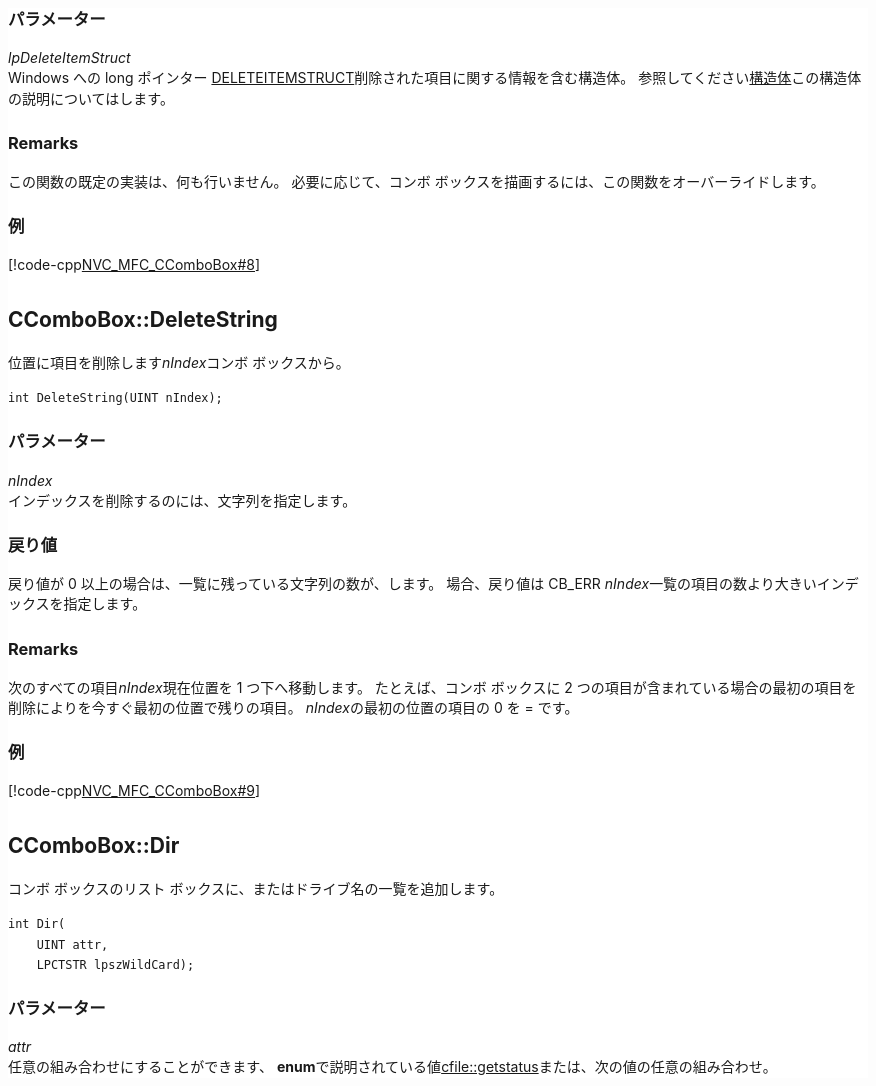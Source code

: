 ### <a name="parameters"></a>パラメーター

*lpDeleteItemStruct*<br/>
Windows への long ポインター [DELETEITEMSTRUCT](/windows/desktop/api/winuser/ns-winuser-tagdeleteitemstruct)削除された項目に関する情報を含む構造体。 参照してください[構造体](../../mfc/reference/cwnd-class.md#ondeleteitem)この構造体の説明についてはします。

### <a name="remarks"></a>Remarks

この関数の既定の実装は、何も行いません。 必要に応じて、コンボ ボックスを描画するには、この関数をオーバーライドします。

### <a name="example"></a>例

[!code-cpp[NVC_MFC_CComboBox#8](../../mfc/reference/codesnippet/cpp/ccombobox-class_8.cpp)]

##  <a name="deletestring"></a>  CComboBox::DeleteString

位置に項目を削除します*nIndex*コンボ ボックスから。

```
int DeleteString(UINT nIndex);
```

### <a name="parameters"></a>パラメーター

*nIndex*<br/>
インデックスを削除するのには、文字列を指定します。

### <a name="return-value"></a>戻り値

戻り値が 0 以上の場合は、一覧に残っている文字列の数が、します。 場合、戻り値は CB_ERR *nIndex*一覧の項目の数より大きいインデックスを指定します。

### <a name="remarks"></a>Remarks

次のすべての項目*nIndex*現在位置を 1 つ下へ移動します。 たとえば、コンボ ボックスに 2 つの項目が含まれている場合の最初の項目を削除によりを今すぐ最初の位置で残りの項目。 *nIndex*の最初の位置の項目の 0 を = です。

### <a name="example"></a>例

[!code-cpp[NVC_MFC_CComboBox#9](../../mfc/reference/codesnippet/cpp/ccombobox-class_9.cpp)]

##  <a name="dir"></a>  CComboBox::Dir

コンボ ボックスのリスト ボックスに、またはドライブ名の一覧を追加します。

```
int Dir(
    UINT attr,
    LPCTSTR lpszWildCard);
```

### <a name="parameters"></a>パラメーター

*attr*<br/>
任意の組み合わせにすることができます、 **enum**で説明されている値[cfile::getstatus](../../mfc/reference/cfile-class.md#getstatus)または、次の値の任意の組み合わせ。
